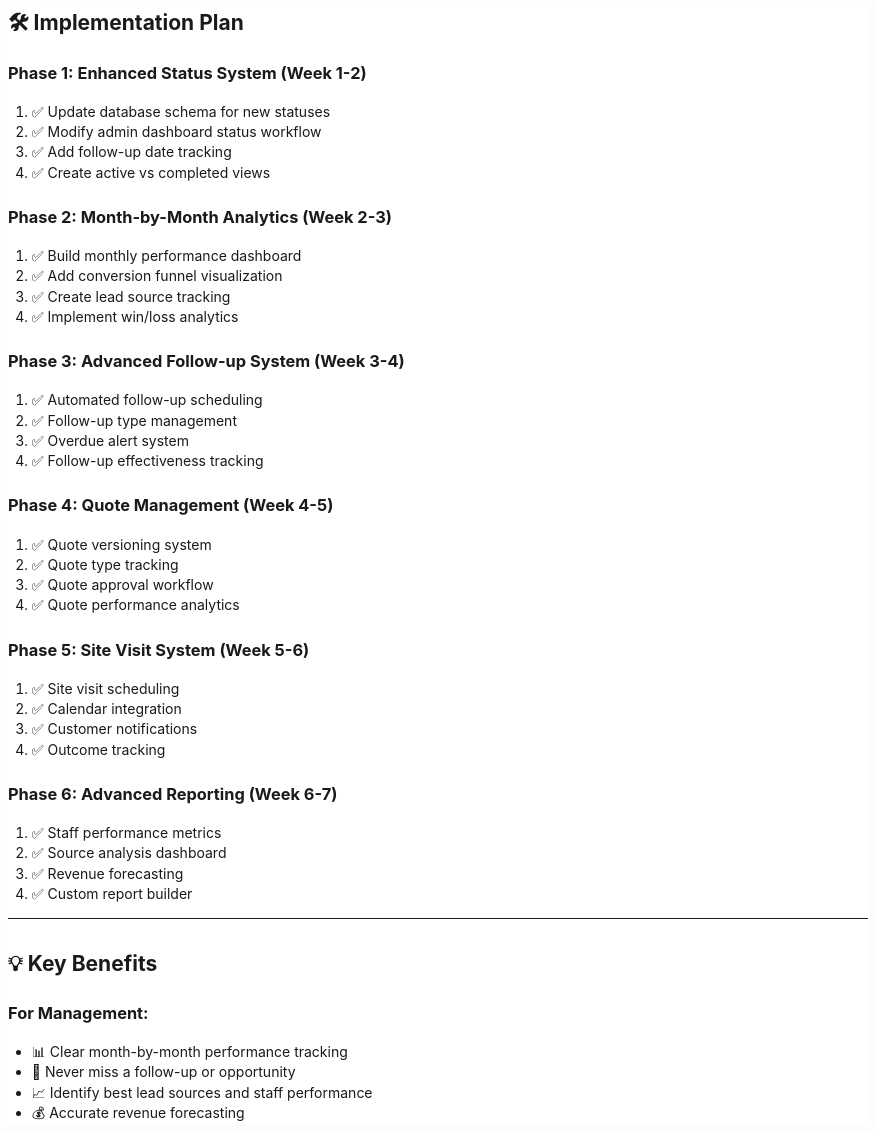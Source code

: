 
## 🛠️ **Implementation Plan**

### **Phase 1: Enhanced Status System (Week 1-2)**
1. ✅ Update database schema for new statuses
2. ✅ Modify admin dashboard status workflow
3. ✅ Add follow-up date tracking
4. ✅ Create active vs completed views

### **Phase 2: Month-by-Month Analytics (Week 2-3)**
1. ✅ Build monthly performance dashboard
2. ✅ Add conversion funnel visualization  
3. ✅ Create lead source tracking
4. ✅ Implement win/loss analytics

### **Phase 3: Advanced Follow-up System (Week 3-4)**
1. ✅ Automated follow-up scheduling
2. ✅ Follow-up type management
3. ✅ Overdue alert system
4. ✅ Follow-up effectiveness tracking

### **Phase 4: Quote Management (Week 4-5)**
1. ✅ Quote versioning system
2. ✅ Quote type tracking
3. ✅ Quote approval workflow
4. ✅ Quote performance analytics

### **Phase 5: Site Visit System (Week 5-6)**
1. ✅ Site visit scheduling
2. ✅ Calendar integration
3. ✅ Customer notifications
4. ✅ Outcome tracking

### **Phase 6: Advanced Reporting (Week 6-7)**
1. ✅ Staff performance metrics
2. ✅ Source analysis dashboard
3. ✅ Revenue forecasting
4. ✅ Custom report builder

---

## 💡 **Key Benefits**

### **For Management:**
- 📊 Clear month-by-month performance tracking
- 🎯 Never miss a follow-up or opportunity
- 📈 Identify best lead sources and staff performance
- 💰 Accurate revenue forecasting
